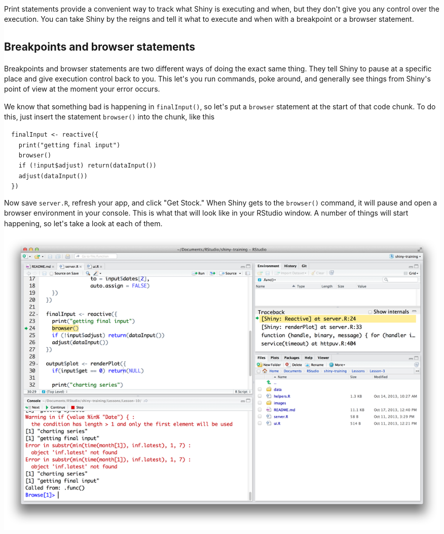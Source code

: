 Print statements provide a convenient way to track what Shiny is executing and when, but they don't give you any control over the execution. You can take Shiny by the reigns and tell it what to execute and when with a breakpoint or a browser statement.

## Breakpoints and browser statements

Breakpoints and browser statements are two different ways of doing the exact same thing. They tell Shiny to pause at a specific place and give execution control back to you. This let's you run commands, poke around, and generally see things from Shiny's point of view at the moment your error occurs. 

We know that something bad is happening in `finalInput()`, so let's put a `browser` statement at the start of that code chunk. To do this, just insert the statement `browser()` into the chunk, like this

      finalInput <- reactive({
        print("getting final input")
        browser()
        if (!input$adjust) return(dataInput())
        adjust(dataInput())
      })

Now save `server.R`, refresh your app, and click "Get Stock." When Shiny gets to the `browser()` command, it will pause and open a browser environment in your console. This is what that will look like in your RStudio window. A number of things will start happening, so let's take a look at each of them.

![](images/browser.png)
